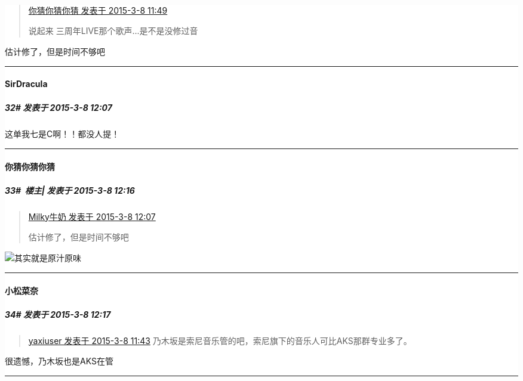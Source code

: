 

<blockquote><a href="httphttps://bbs.saraba1st.com/2b/forum.php?mod=redirect&amp;goto=findpost&amp;pid=28282829&amp;ptid=1102389" target="_blank">你猜你猜你猜 发表于 2015-3-8 11:49</a>

说起来 三周年LIVE那个歌声...是不是没修过音</blockquote>
估计修了，但是时间不够吧







-----

####  SirDracula  
##### 32#       发表于 2015-3-8 12:07




这单我七是C啊！！都没人提！







-----

####  你猜你猜你猜  
##### 33#         楼主| 发表于 2015-3-8 12:16



<blockquote><a href="httphttps://bbs.saraba1st.com/2b/forum.php?mod=redirect&amp;goto=findpost&amp;pid=28282961&amp;ptid=1102389" target="_blank">Milky牛奶 发表于 2015-3-8 12:07</a>

估计修了，但是时间不够吧</blockquote>
<img src="https://static.saraba1st.com/image/smiley/face/149.gif" referrerpolicy="no-referrer">其实就是原汁原味







-----

####  小松菜奈  
##### 34#       发表于 2015-3-8 12:17



<blockquote><a href="httphttps://bbs.saraba1st.com/2b/forum.php?mod=redirect&amp;amp;goto=findpost&amp;amp;pid=28282786&amp;amp;ptid=1102389" target="_blank">yaxiuser 发表于 2015-3-8 11:43</a>
乃木坂是索尼音乐管的吧，索尼旗下的音乐人可比AKS那群专业多了。</blockquote>
很遗憾，乃木坂也是AKS在管







-----
